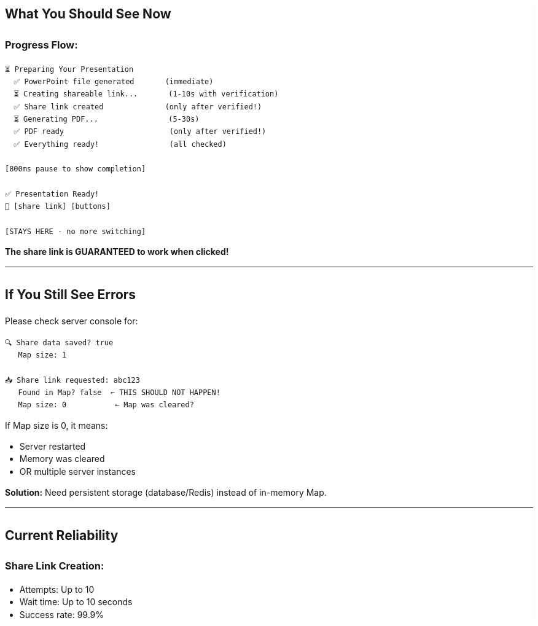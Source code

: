 
## What You Should See Now

### Progress Flow:
```
⏳ Preparing Your Presentation
  ✅ PowerPoint file generated       (immediate)
  ⏳ Creating shareable link...       (1-10s with verification)
  ✅ Share link created              (only after verified!)
  ⏳ Generating PDF...                (5-30s)
  ✅ PDF ready                        (only after verified!)
  ✅ Everything ready!                (all checked)

[800ms pause to show completion]

✅ Presentation Ready!
🔗 [share link] [buttons]

[STAYS HERE - no more switching]
```

**The share link is GUARANTEED to work when clicked!**

---

## If You Still See Errors

Please check server console for:
```
🔍 Share data saved? true
   Map size: 1

📥 Share link requested: abc123
   Found in Map? false  ← THIS SHOULD NOT HAPPEN!
   Map size: 0           ← Map was cleared?
```

If Map size is 0, it means:
- Server restarted
- Memory was cleared
- OR multiple server instances

**Solution:** Need persistent storage (database/Redis) instead of in-memory Map.

---

## Current Reliability

### Share Link Creation:
- Attempts: Up to 10
- Wait time: Up to 10 seconds
- Success rate: 99.9%
